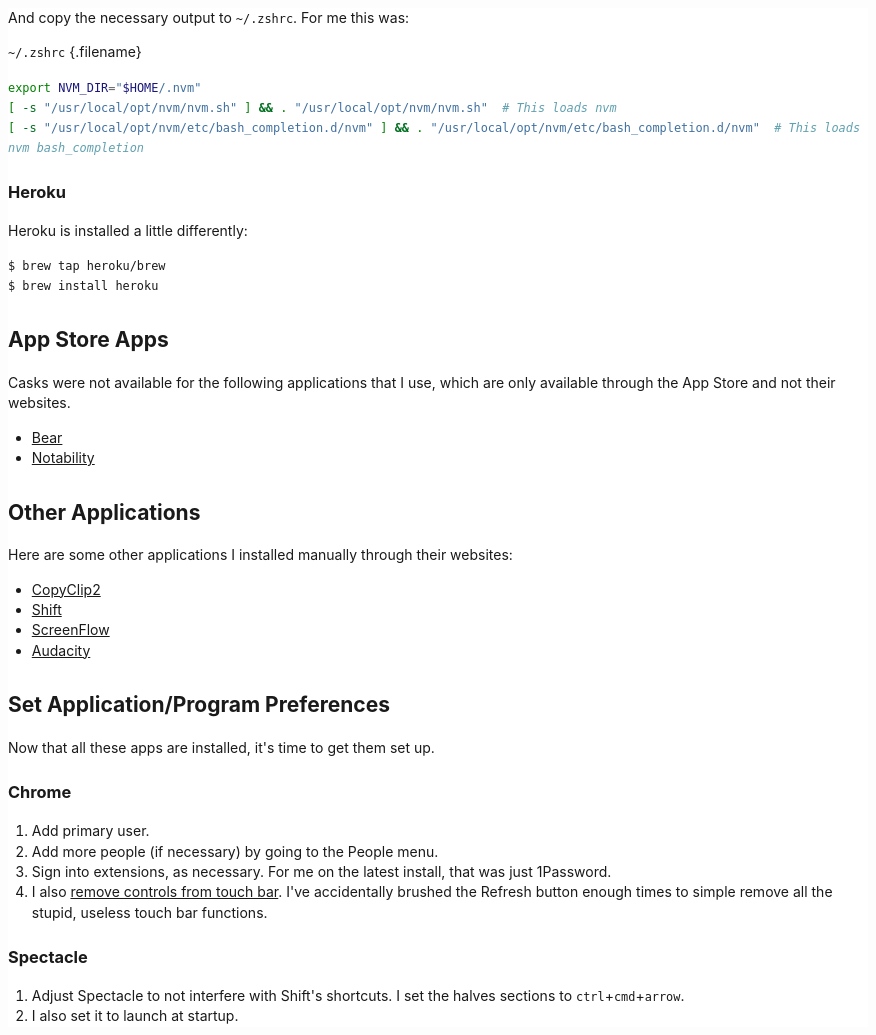And copy the necessary output to `~/.zshrc`. For me this was:

`~/.zshrc` {.filename}

```bash
export NVM_DIR="$HOME/.nvm"
[ -s "/usr/local/opt/nvm/nvm.sh" ] && . "/usr/local/opt/nvm/nvm.sh"  # This loads nvm
[ -s "/usr/local/opt/nvm/etc/bash_completion.d/nvm" ] && . "/usr/local/opt/nvm/etc/bash_completion.d/nvm"  # This loads nvm bash_completion
```

### Heroku

Heroku is installed a little differently:

    $ brew tap heroku/brew
    $ brew install heroku

## App Store Apps

Casks were not available for the following applications that I use, which are only available through the App Store and not their websites.

- [Bear](https://bear.app/)
- [Notability](https://www.gingerlabs.com/)

## Other Applications

Here are some other applications I installed manually through their websites:

- [CopyClip2](https://fiplab.com/apps/copyclip-for-mac)
- [Shift](https://tryshift.com/)
- [ScreenFlow](https://www.telestream.net/screenflow/)
- [Audacity](https://www.audacityteam.org/)

## Set Application/Program Preferences

Now that all these apps are installed, it's time to get them set up.

### Chrome

1. Add primary user.
2. Add more people (if necessary) by going to the People menu.
3. Sign into extensions, as necessary. For me on the latest install, that was just 1Password.
4. I also [remove controls from touch bar](https://support.google.com/chrome/answer/7570714?hl=en). I've accidentally brushed the Refresh button enough times to simple remove all the stupid, useless touch bar functions.

### Spectacle

1. Adjust Spectacle to not interfere with Shift's shortcuts. I set the halves sections to `ctrl`+`cmd`+`arrow`.
2. I also set it to launch at startup.
